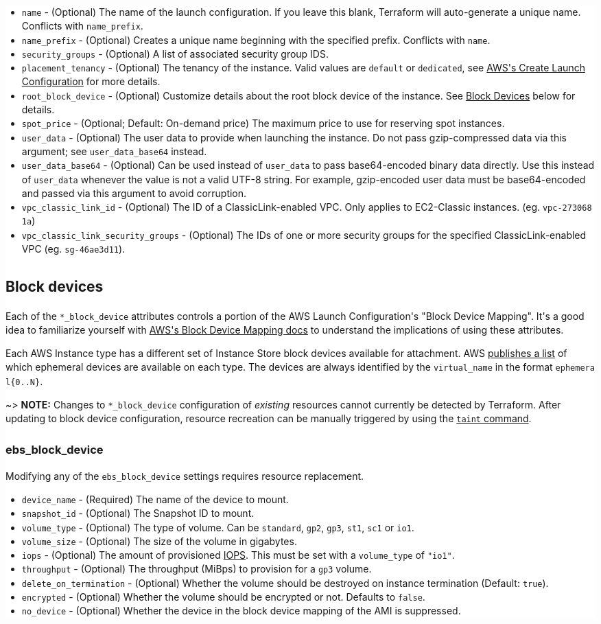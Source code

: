 * `name` - (Optional) The name of the launch configuration. If you leave this blank, Terraform will auto-generate a unique name. Conflicts with `name_prefix`.
* `name_prefix` - (Optional) Creates a unique name beginning with the specified prefix. Conflicts with `name`.
* `security_groups` - (Optional) A list of associated security group IDS.
* `placement_tenancy` - (Optional) The tenancy of the instance. Valid values are `default` or `dedicated`, see [AWS's Create Launch Configuration](http://docs.aws.amazon.com/AutoScaling/latest/APIReference/API_CreateLaunchConfiguration.html) for more details.
* `root_block_device` - (Optional) Customize details about the root block device of the instance. See [Block Devices](#block-devices) below for details.
* `spot_price` - (Optional; Default: On-demand price) The maximum price to use for reserving spot instances.
* `user_data` - (Optional) The user data to provide when launching the instance. Do not pass gzip-compressed data via this argument; see `user_data_base64` instead.
* `user_data_base64` - (Optional) Can be used instead of `user_data` to pass base64-encoded binary data directly. Use this instead of `user_data` whenever the value is not a valid UTF-8 string. For example, gzip-encoded user data must be base64-encoded and passed via this argument to avoid corruption.
* `vpc_classic_link_id` - (Optional) The ID of a ClassicLink-enabled VPC. Only applies to EC2-Classic instances. (eg. `vpc-2730681a`)
* `vpc_classic_link_security_groups` - (Optional) The IDs of one or more security groups for the specified ClassicLink-enabled VPC (eg. `sg-46ae3d11`).

## Block devices

Each of the `*_block_device` attributes controls a portion of the AWS
Launch Configuration's "Block Device Mapping". It's a good idea to familiarize yourself with [AWS's Block Device
Mapping docs](https://docs.aws.amazon.com/AWSEC2/latest/UserGuide/block-device-mapping-concepts.html)
to understand the implications of using these attributes.

Each AWS Instance type has a different set of Instance Store block devices
available for attachment. AWS [publishes a
list](https://docs.aws.amazon.com/AWSEC2/latest/UserGuide/InstanceStorage.html#StorageOnInstanceTypes)
of which ephemeral devices are available on each type. The devices are always
identified by the `virtual_name` in the format `ephemeral{0..N}`.

~> **NOTE:** Changes to `*_block_device` configuration of _existing_ resources
cannot currently be detected by Terraform. After updating to block device
configuration, resource recreation can be manually triggered by using the
[`taint` command](https://www.terraform.io/docs/commands/taint.html).
  
### ebs_block_device

Modifying any of the `ebs_block_device` settings requires resource replacement.

* `device_name` - (Required) The name of the device to mount.
* `snapshot_id` - (Optional) The Snapshot ID to mount.
* `volume_type` - (Optional) The type of volume. Can be `standard`, `gp2`, `gp3`, `st1`, `sc1` or `io1`.
* `volume_size` - (Optional) The size of the volume in gigabytes.
* `iops` - (Optional) The amount of provisioned
  [IOPS](https://docs.aws.amazon.com/AWSEC2/latest/UserGuide/ebs-io-characteristics.html).
  This must be set with a `volume_type` of `"io1"`.
* `throughput` - (Optional) The throughput (MiBps) to provision for a `gp3` volume.
* `delete_on_termination` - (Optional) Whether the volume should be destroyed
  on instance termination (Default: `true`).
* `encrypted` - (Optional) Whether the volume should be encrypted or not. Defaults to `false`.
* `no_device` - (Optional) Whether the device in the block device mapping of the AMI is suppressed.
